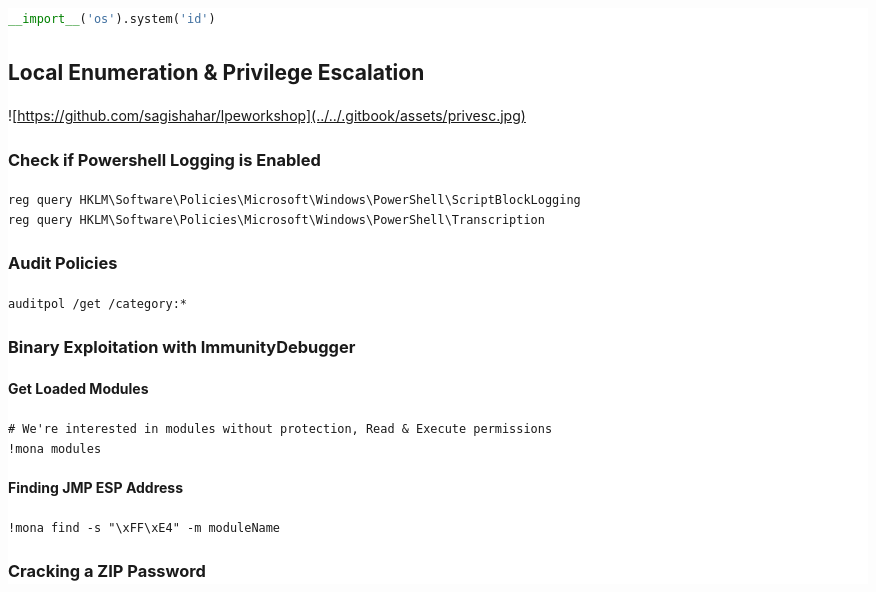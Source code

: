 ```python
__import__('os').system('id')
```

## Local Enumeration & Privilege Escalation

![https://github.com/sagishahar/lpeworkshop](../../.gitbook/assets/privesc.jpg)

### Check if Powershell Logging is Enabled

```text
reg query HKLM\Software\Policies\Microsoft\Windows\PowerShell\ScriptBlockLogging
reg query HKLM\Software\Policies\Microsoft\Windows\PowerShell\Transcription
```

### Audit Policies

```text
auditpol /get /category:*
```

### Binary Exploitation with ImmunityDebugger

#### Get Loaded Modules

```text
# We're interested in modules without protection, Read & Execute permissions
!mona modules
```

#### Finding JMP ESP Address

```text
!mona find -s "\xFF\xE4" -m moduleName
```

### Cracking a ZIP Password
